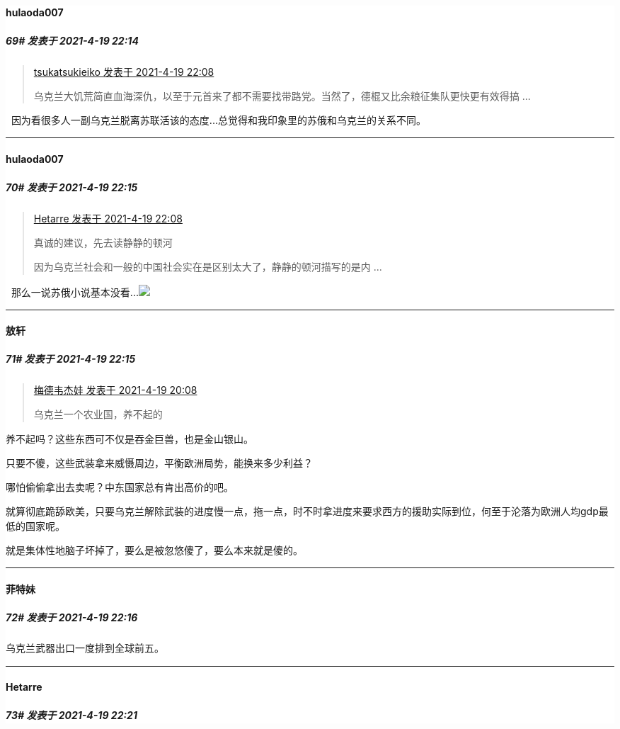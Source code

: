 ####  hulaoda007  
##### 69#       发表于 2021-4-19 22:14


<blockquote><a href="httphttps://bbs.saraba1st.com/2b/forum.php?mod=redirect&amp;goto=findpost&amp;pid=50991763&amp;ptid=1999906" target="_blank">tsukatsukieiko 发表于 2021-4-19 22:08</a>

乌克兰大饥荒简直血海深仇，以至于元首来了都不需要找带路党。当然了，德棍又比余粮征集队更快更有效得搞 ...</blockquote>
  因为看很多人一副乌克兰脱离苏联活该的态度...总觉得和我印象里的苏俄和乌克兰的关系不同。


*****

####  hulaoda007  
##### 70#       发表于 2021-4-19 22:15


<blockquote><a href="httphttps://bbs.saraba1st.com/2b/forum.php?mod=redirect&amp;goto=findpost&amp;pid=50991767&amp;ptid=1999906" target="_blank">Hetarre 发表于 2021-4-19 22:08</a>

真诚的建议，先去读静静的顿河

因为乌克兰社会和一般的中国社会实在是区别太大了，静静的顿河描写的是内 ...</blockquote>
  那么一说苏俄小说基本没看...<img src="https://static.saraba1st.com/image/smiley/face2017/002.png" referrerpolicy="no-referrer">


*****

####  敖轩  
##### 71#       发表于 2021-4-19 22:15


<blockquote><a href="httphttps://bbs.saraba1st.com/2b/forum.php?mod=redirect&amp;goto=findpost&amp;pid=50990343&amp;ptid=1999906" target="_blank">梅德韦杰娃 发表于 2021-4-19 20:08</a>

乌克兰一个农业国，养不起的</blockquote>
养不起吗？这些东西可不仅是吞金巨兽，也是金山银山。

只要不傻，这些武装拿来威慑周边，平衡欧洲局势，能换来多少利益？

哪怕偷偷拿出去卖呢？中东国家总有肯出高价的吧。

就算彻底跪舔欧美，只要乌克兰解除武装的进度慢一点，拖一点，时不时拿进度来要求西方的援助实际到位，何至于沦落为欧洲人均gdp最低的国家呢。

就是集体性地脑子坏掉了，要么是被忽悠傻了，要么本来就是傻的。


*****

####  菲特妹  
##### 72#       发表于 2021-4-19 22:16


乌克兰武器出口一度排到全球前五。


*****

####  Hetarre  
##### 73#       发表于 2021-4-19 22:21
